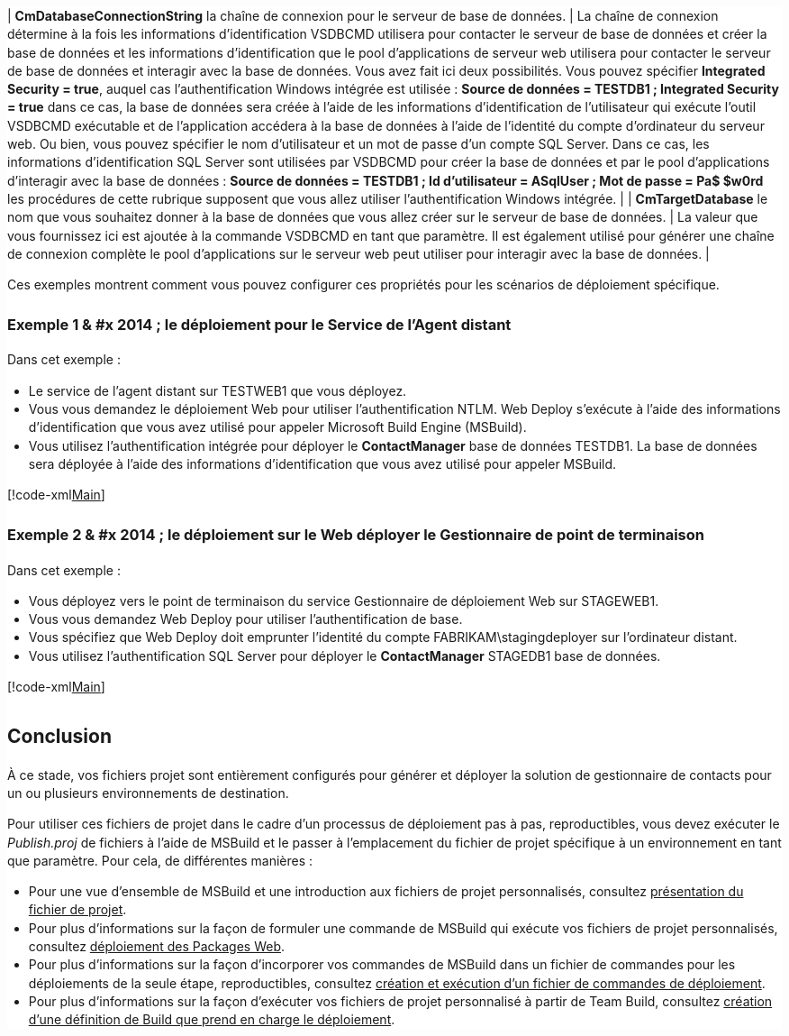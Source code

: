 | **CmDatabaseConnectionString** la chaîne de connexion pour le serveur de base de données. | La chaîne de connexion détermine à la fois les informations d’identification VSDBCMD utilisera pour contacter le serveur de base de données et créer la base de données et les informations d’identification que le pool d’applications de serveur web utilisera pour contacter le serveur de base de données et interagir avec la base de données. Vous avez fait ici deux possibilités. Vous pouvez spécifier **Integrated Security = true**, auquel cas l’authentification Windows intégrée est utilisée : **Source de données = TESTDB1 ; Integrated Security = true** dans ce cas, la base de données sera créée à l’aide de les informations d’identification de l’utilisateur qui exécute l’outil VSDBCMD exécutable et de l’application accédera à la base de données à l’aide de l’identité du compte d’ordinateur du serveur web. Ou bien, vous pouvez spécifier le nom d’utilisateur et un mot de passe d’un compte SQL Server. Dans ce cas, les informations d’identification SQL Server sont utilisées par VSDBCMD pour créer la base de données et par le pool d’applications d’interagir avec la base de données : **Source de données = TESTDB1 ; Id d’utilisateur = ASqlUser ; Mot de passe = Pa$ $w0rd** les procédures de cette rubrique supposent que vous allez utiliser l’authentification Windows intégrée. |
| **CmTargetDatabase** le nom que vous souhaitez donner à la base de données que vous allez créer sur le serveur de base de données. | La valeur que vous fournissez ici est ajoutée à la commande VSDBCMD en tant que paramètre. Il est également utilisé pour générer une chaîne de connexion complète le pool d’applications sur le serveur web peut utiliser pour interagir avec la base de données. |
  

Ces exemples montrent comment vous pouvez configurer ces propriétés pour les scénarios de déploiement spécifique.

### <a name="example-1x2014deployment-to-the-remote-agent-service"></a>Exemple 1 & #x 2014 ; le déploiement pour le Service de l’Agent distant

Dans cet exemple :

- Le service de l’agent distant sur TESTWEB1 que vous déployez.
- Vous vous demandez le déploiement Web pour utiliser l’authentification NTLM. Web Deploy s’exécute à l’aide des informations d’identification que vous avez utilisé pour appeler Microsoft Build Engine (MSBuild).
- Vous utilisez l’authentification intégrée pour déployer le **ContactManager** base de données TESTDB1. La base de données sera déployée à l’aide des informations d’identification que vous avez utilisé pour appeler MSBuild.


[!code-xml[Main](configuring-deployment-properties-for-a-target-environment/samples/sample1.xml)]


### <a name="example-2x2014deployment-to-the-web-deploy-handler-endpoint"></a>Exemple 2 & #x 2014 ; le déploiement sur le Web déployer le Gestionnaire de point de terminaison

Dans cet exemple :

- Vous déployez vers le point de terminaison du service Gestionnaire de déploiement Web sur STAGEWEB1.
- Vous vous demandez Web Deploy pour utiliser l’authentification de base.
- Vous spécifiez que Web Deploy doit emprunter l’identité du compte FABRIKAM\stagingdeployer sur l’ordinateur distant.
- Vous utilisez l’authentification SQL Server pour déployer le **ContactManager** STAGEDB1 base de données.


[!code-xml[Main](configuring-deployment-properties-for-a-target-environment/samples/sample2.xml)]


## <a name="conclusion"></a>Conclusion

À ce stade, vos fichiers projet sont entièrement configurés pour générer et déployer la solution de gestionnaire de contacts pour un ou plusieurs environnements de destination.

Pour utiliser ces fichiers de projet dans le cadre d’un processus de déploiement pas à pas, reproductibles, vous devez exécuter le *Publish.proj* de fichiers à l’aide de MSBuild et le passer à l’emplacement du fichier de projet spécifique à un environnement en tant que paramètre. Pour cela, de différentes manières :

- Pour une vue d’ensemble de MSBuild et une introduction aux fichiers de projet personnalisés, consultez [présentation du fichier de projet](../web-deployment-in-the-enterprise/understanding-the-project-file.md).
- Pour plus d’informations sur la façon de formuler une commande de MSBuild qui exécute vos fichiers de projet personnalisés, consultez [déploiement des Packages Web](../web-deployment-in-the-enterprise/deploying-web-packages.md).
- Pour plus d’informations sur la façon d’incorporer vos commandes de MSBuild dans un fichier de commandes pour les déploiements de la seule étape, reproductibles, consultez [création et exécution d’un fichier de commandes de déploiement](../web-deployment-in-the-enterprise/creating-and-running-a-deployment-command-file.md).
- Pour plus d’informations sur la façon d’exécuter vos fichiers de projet personnalisé à partir de Team Build, consultez [création d’une définition de Build que prend en charge le déploiement](../configuring-team-foundation-server-for-web-deployment/creating-a-build-definition-that-supports-deployment.md).
